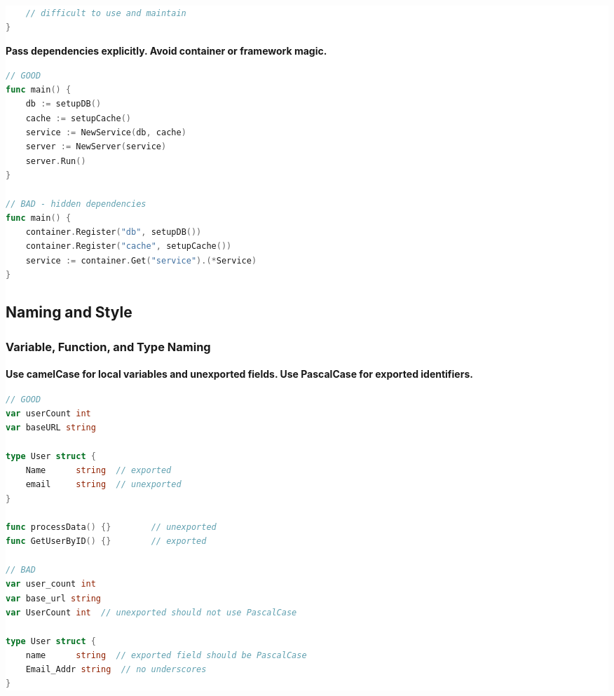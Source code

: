 ```go
    // difficult to use and maintain
}
```

**Pass dependencies explicitly. Avoid container or framework magic.**

```go
// GOOD
func main() {
    db := setupDB()
    cache := setupCache()
    service := NewService(db, cache)
    server := NewServer(service)
    server.Run()
}

// BAD - hidden dependencies
func main() {
    container.Register("db", setupDB())
    container.Register("cache", setupCache())
    service := container.Get("service").(*Service)
}
```

## Naming and Style

### Variable, Function, and Type Naming

**Use camelCase for local variables and unexported fields. Use PascalCase for exported identifiers.**

```go
// GOOD
var userCount int
var baseURL string

type User struct {
    Name      string  // exported
    email     string  // unexported
}

func processData() {}        // unexported
func GetUserByID() {}        // exported

// BAD
var user_count int
var base_url string
var UserCount int  // unexported should not use PascalCase

type User struct {
    name      string  // exported field should be PascalCase
    Email_Addr string  // no underscores
}
```

